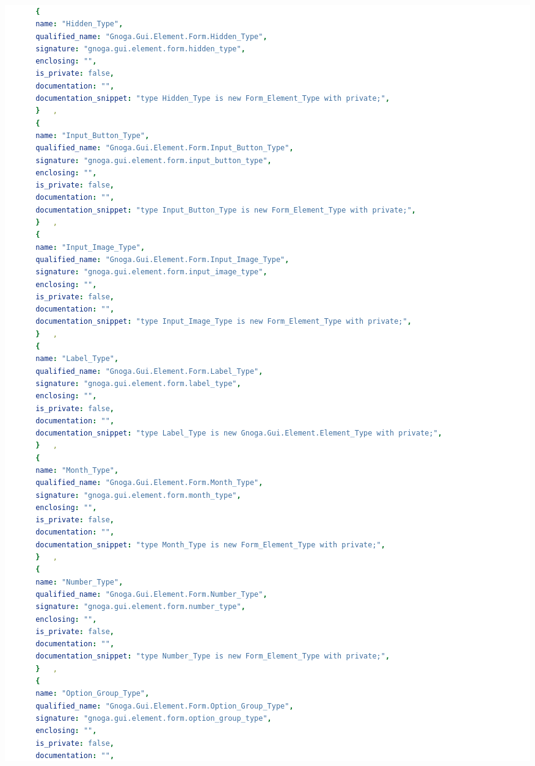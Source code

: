 ```yaml
       {
       name: "Hidden_Type",
       qualified_name: "Gnoga.Gui.Element.Form.Hidden_Type",
       signature: "gnoga.gui.element.form.hidden_type",
       enclosing: "",
       is_private: false,
       documentation: "",
       documentation_snippet: "type Hidden_Type is new Form_Element_Type with private;",
       }   ,
       {
       name: "Input_Button_Type",
       qualified_name: "Gnoga.Gui.Element.Form.Input_Button_Type",
       signature: "gnoga.gui.element.form.input_button_type",
       enclosing: "",
       is_private: false,
       documentation: "",
       documentation_snippet: "type Input_Button_Type is new Form_Element_Type with private;",
       }   ,
       {
       name: "Input_Image_Type",
       qualified_name: "Gnoga.Gui.Element.Form.Input_Image_Type",
       signature: "gnoga.gui.element.form.input_image_type",
       enclosing: "",
       is_private: false,
       documentation: "",
       documentation_snippet: "type Input_Image_Type is new Form_Element_Type with private;",
       }   ,
       {
       name: "Label_Type",
       qualified_name: "Gnoga.Gui.Element.Form.Label_Type",
       signature: "gnoga.gui.element.form.label_type",
       enclosing: "",
       is_private: false,
       documentation: "",
       documentation_snippet: "type Label_Type is new Gnoga.Gui.Element.Element_Type with private;",
       }   ,
       {
       name: "Month_Type",
       qualified_name: "Gnoga.Gui.Element.Form.Month_Type",
       signature: "gnoga.gui.element.form.month_type",
       enclosing: "",
       is_private: false,
       documentation: "",
       documentation_snippet: "type Month_Type is new Form_Element_Type with private;",
       }   ,
       {
       name: "Number_Type",
       qualified_name: "Gnoga.Gui.Element.Form.Number_Type",
       signature: "gnoga.gui.element.form.number_type",
       enclosing: "",
       is_private: false,
       documentation: "",
       documentation_snippet: "type Number_Type is new Form_Element_Type with private;",
       }   ,
       {
       name: "Option_Group_Type",
       qualified_name: "Gnoga.Gui.Element.Form.Option_Group_Type",
       signature: "gnoga.gui.element.form.option_group_type",
       enclosing: "",
       is_private: false,
       documentation: "",
```